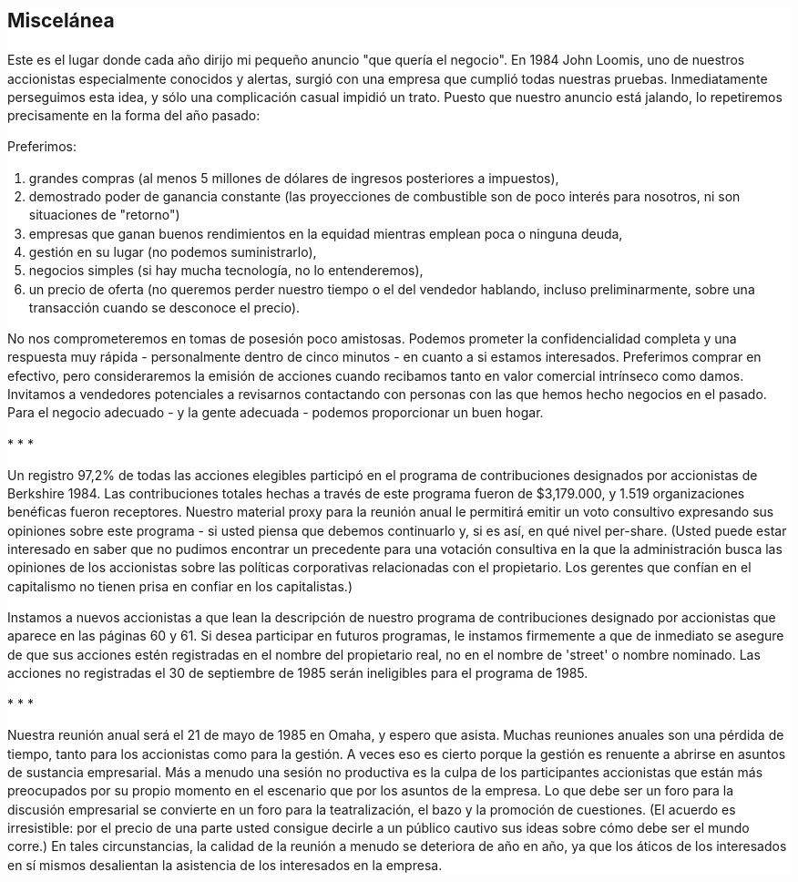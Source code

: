 
## Miscelánea


Este es el lugar donde cada año dirijo mi pequeño anuncio "que quería el negocio". En 1984 John Loomis, uno de nuestros accionistas especialmente conocidos y alertas, surgió con una empresa que cumplió todas nuestras pruebas. Inmediatamente perseguimos esta idea, y sólo una complicación casual impidió un trato. Puesto que nuestro anuncio está jalando, lo repetiremos precisamente en la forma del año pasado:


Preferimos:


1. grandes compras (al menos 5 millones de dólares de ingresos posteriores a impuestos),
2. demostrado poder de ganancia constante (las proyecciones de combustible son de poco interés para nosotros, ni son situaciones de "retorno")
3. empresas que ganan buenos rendimientos en la equidad mientras emplean poca o ninguna deuda,
4. gestión en su lugar (no podemos suministrarlo),
5. negocios simples (si hay mucha tecnología, no lo entenderemos),
6. un precio de oferta (no queremos perder nuestro tiempo o el del vendedor hablando, incluso preliminarmente, sobre una transacción cuando se desconoce el precio).


No nos comprometeremos en tomas de posesión poco amistosas. Podemos prometer la confidencialidad completa y una respuesta muy rápida - personalmente dentro de cinco minutos - en cuanto a si estamos interesados. Preferimos comprar en efectivo, pero consideraremos la emisión de acciones cuando recibamos tanto en valor comercial intrínseco como damos. Invitamos a vendedores potenciales a revisarnos contactando con personas con las que hemos hecho negocios en el pasado. Para el negocio adecuado - y la gente adecuada - podemos proporcionar un buen hogar.


\* \* \*



Un registro 97,2% de todas las acciones elegibles participó en el programa de contribuciones designados por accionistas de Berkshire 1984. Las contribuciones totales hechas a través de este programa fueron de $3,179.000, y 1.519 organizaciones benéficas fueron receptores. Nuestro material proxy para la reunión anual le permitirá emitir un voto consultivo expresando sus opiniones sobre este programa - si usted piensa que debemos continuarlo y, si es así, en qué nivel per-share. (Usted puede estar interesado en saber que no pudimos encontrar un precedente para una votación consultiva en la que la administración busca las opiniones de los accionistas sobre las políticas corporativas relacionadas con el propietario. Los gerentes que confían en el capitalismo no tienen prisa en confiar en los capitalistas.)


Instamos a nuevos accionistas a que lean la descripción de nuestro programa de contribuciones designado por accionistas que aparece en las páginas 60 y 61. Si desea participar en futuros programas, le instamos firmemente a que de inmediato se asegure de que sus acciones estén registradas en el nombre del propietario real, no en el nombre de 'street' o nombre nominado. Las acciones no registradas el 30 de septiembre de 1985 serán ineligibles para el programa de 1985.


\* \* \*


Nuestra reunión anual será el 21 de mayo de 1985 en Omaha, y espero que asista. Muchas reuniones anuales son una pérdida de tiempo, tanto para los accionistas como para la gestión. A veces eso es cierto porque la gestión es renuente a abrirse en asuntos de sustancia empresarial. Más a menudo una sesión no productiva es la culpa de los participantes accionistas que están más preocupados por su propio momento en el escenario que por los asuntos de la empresa. Lo que debe ser un foro para la discusión empresarial se convierte en un foro para la teatralización, el bazo y la promoción de cuestiones. (El acuerdo es irresistible: por el precio de una parte usted consigue decirle a un público cautivo sus ideas sobre cómo debe ser el mundo corre.) En tales circunstancias, la calidad de la reunión a menudo se deteriora de año en año, ya que los áticos de los interesados en sí mismos desalientan la asistencia de los interesados en la empresa.
